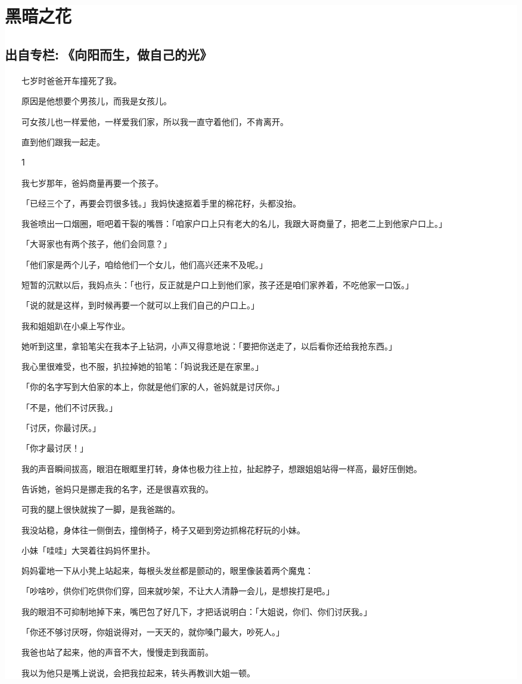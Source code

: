 # 黑暗之花  
## 出自专栏: 《向阳而生，做自己的光》  
&emsp;&emsp;七岁时爸爸开车撞死了我。  
  
&emsp;&emsp;原因是他想要个男孩儿，而我是女孩儿。  
  
&emsp;&emsp;可女孩儿也一样爱他，一样爱我们家，所以我一直守着他们，不肯离开。  
  
&emsp;&emsp;直到他们跟我一起走。  
  
&emsp;&emsp;1  
  
&emsp;&emsp;我七岁那年，爸妈商量再要一个孩子。  
  
&emsp;&emsp;「已经三个了，再要会罚很多钱。」我妈快速抠着手里的棉花籽，头都没抬。  
  
&emsp;&emsp;我爸喷出一口烟圈，咂吧着干裂的嘴唇：「咱家户口上只有老大的名儿，我跟大哥商量了，把老二上到他家户口上。」  
  
&emsp;&emsp;「大哥家也有两个孩子，他们会同意？」  
  
&emsp;&emsp;「他们家是两个儿子，咱给他们一个女儿，他们高兴还来不及呢。」  
  
&emsp;&emsp;短暂的沉默以后，我妈点头：「也行，反正就是户口上到他们家，孩子还是咱们家养着，不吃他家一口饭。」  
  
&emsp;&emsp;「说的就是这样，到时候再要一个就可以上我们自己的户口上。」  
  
&emsp;&emsp;我和姐姐趴在小桌上写作业。  
  
&emsp;&emsp;她听到这里，拿铅笔尖在我本子上钻洞，小声又得意地说：「要把你送走了，以后看你还给我抢东西。」  
  
&emsp;&emsp;我心里很难受，也不服，扒拉掉她的铅笔：「妈说我还是在家里。」  
  
&emsp;&emsp;「你的名字写到大伯家的本上，你就是他们家的人，爸妈就是讨厌你。」  
  
&emsp;&emsp;「不是，他们不讨厌我。」  
  
&emsp;&emsp;「讨厌，你最讨厌。」  
  
&emsp;&emsp;「你才最讨厌！」  
  
&emsp;&emsp;我的声音瞬间拔高，眼泪在眼眶里打转，身体也极力往上拉，扯起脖子，想跟姐姐站得一样高，最好压倒她。  
  
&emsp;&emsp;告诉她，爸妈只是挪走我的名字，还是很喜欢我的。  
  
&emsp;&emsp;可我的腿上很快就挨了一脚，是我爸踹的。  
  
&emsp;&emsp;我没站稳，身体往一侧倒去，撞倒椅子，椅子又砸到旁边抓棉花籽玩的小妹。  
  
&emsp;&emsp;小妹「哇哇」大哭着往妈妈怀里扑。  
  
&emsp;&emsp;妈妈霍地一下从小凳上站起来，每根头发丝都是颤动的，眼里像装着两个魔鬼：  
  
&emsp;&emsp;「吵啥吵，供你们吃供你们穿，回来就吵架，不让大人清静一会儿，是想挨打是吧。」  
  
&emsp;&emsp;我的眼泪不可抑制地掉下来，嘴巴包了好几下，才把话说明白：「大姐说，你们、你们讨厌我。」  
  
&emsp;&emsp;「你还不够讨厌呀，你姐说得对，一天天的，就你嗓门最大，吵死人。」  
  
&emsp;&emsp;我爸也站了起来，他的声音不大，慢慢走到我面前。  
  
&emsp;&emsp;我以为他只是嘴上说说，会把我拉起来，转头再教训大姐一顿。  
  